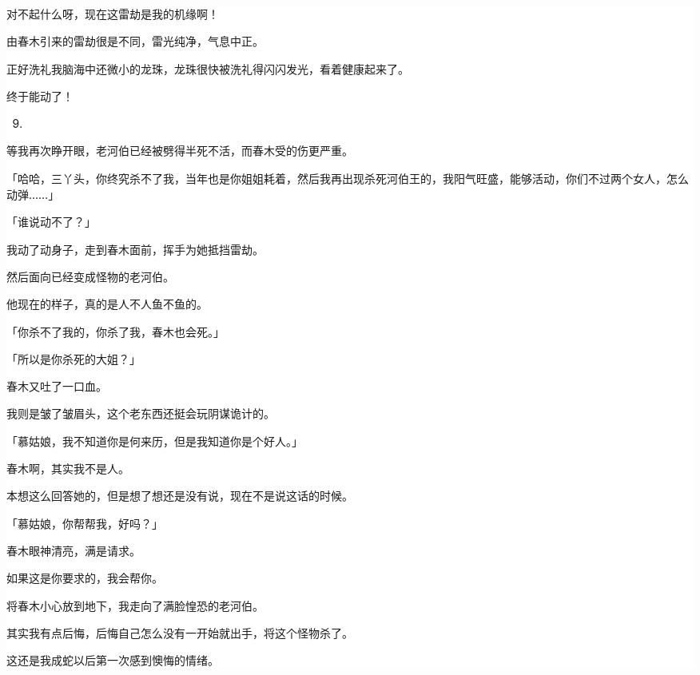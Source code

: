 
对不起什么呀，现在这雷劫是我的机缘啊！


由春木引来的雷劫很是不同，雷光纯净，气息中正。


正好洗礼我脑海中还微小的龙珠，龙珠很快被洗礼得闪闪发光，看着健康起来了。


终于能动了！


9.


等我再次睁开眼，老河伯已经被劈得半死不活，而春木受的伤更严重。


「哈哈，三丫头，你终究杀不了我，当年也是你姐姐耗着，然后我再出现杀死河伯王的，我阳气旺盛，能够活动，你们不过两个女人，怎么动弹……」


「谁说动不了？」


我动了动身子，走到春木面前，挥手为她抵挡雷劫。


然后面向已经变成怪物的老河伯。


他现在的样子，真的是人不人鱼不鱼的。


「你杀不了我的，你杀了我，春木也会死。」


「所以是你杀死的大姐？」


春木又吐了一口血。


我则是皱了皱眉头，这个老东西还挺会玩阴谋诡计的。


「慕姑娘，我不知道你是何来历，但是我知道你是个好人。」


春木啊，其实我不是人。


本想这么回答她的，但是想了想还是没有说，现在不是说这话的时候。


「慕姑娘，你帮帮我，好吗？」


春木眼神清亮，满是请求。


如果这是你要求的，我会帮你。


将春木小心放到地下，我走向了满脸惶恐的老河伯。


其实我有点后悔，后悔自己怎么没有一开始就出手，将这个怪物杀了。


这还是我成蛇以后第一次感到懊悔的情绪。

